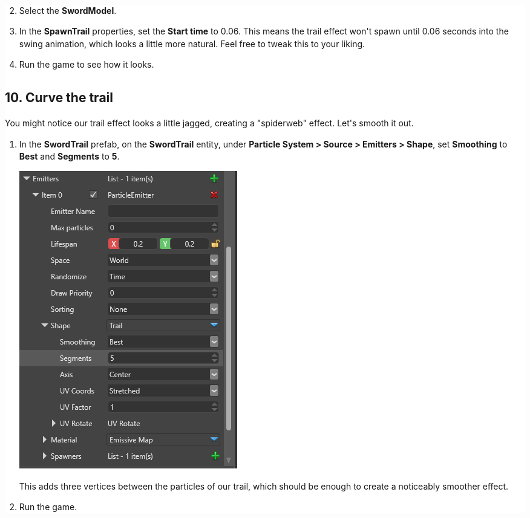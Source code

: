 2. Select the **SwordModel**.

3. In the **SpawnTrail** properties, set the **Start time** to 0.06. This means the trail effect won't spawn until 0.06 seconds into the swing animation, which looks a little more natural. Feel free to tweak this to your liking.

4. Run the game to see how it looks.

<p>
<video autoplay loop class="responsive-video" poster="media/sword-slash-6.jpg">
   <source src="media/sword-slash-6.mp4" type="video/mp4">
</video>
</p>

## 10. Curve the trail

You might notice our trail effect looks a little jagged, creating a "spiderweb" effect. Let's smooth it out.

1. In the **SwordTrail** prefab, on the **SwordTrail** entity, under **Particle System > Source > Emitters > Shape**, set **Smoothing** to **Best** and **Segments** to **5**. 

    ![Smoothing and segments](media/smoothing-best.png)

    This adds three vertices between the particles of our trail, which should be enough to create a noticeably smoother effect.

2. Run the game.
